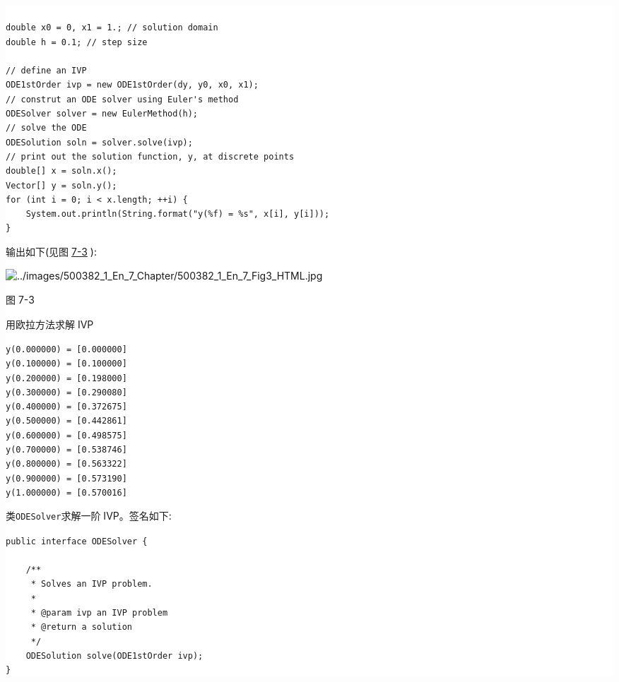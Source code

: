 ```

double x0 = 0, x1 = 1.; // solution domain
double h = 0.1; // step size

// define an IVP
ODE1stOrder ivp = new ODE1stOrder(dy, y0, x0, x1);
// construt an ODE solver using Euler's method
ODESolver solver = new EulerMethod(h);
// solve the ODE
ODESolution soln = solver.solve(ivp);
// print out the solution function, y, at discrete points
double[] x = soln.x();
Vector[] y = soln.y();
for (int i = 0; i < x.length; ++i) {
    System.out.println(String.format("y(%f) = %s", x[i], y[i]));
}

```

输出如下(见图 [7-3](#Fig3) ):

![../images/500382_1_En_7_Chapter/500382_1_En_7_Fig3_HTML.jpg](../images/500382_1_En_7_Chapter/500382_1_En_7_Fig3_HTML.jpg)

图 7-3

用欧拉方法求解 IVP

```
y(0.000000) = [0.000000]
y(0.100000) = [0.100000]
y(0.200000) = [0.198000]
y(0.300000) = [0.290080]
y(0.400000) = [0.372675]
y(0.500000) = [0.442861]
y(0.600000) = [0.498575]
y(0.700000) = [0.538746]
y(0.800000) = [0.563322]
y(0.900000) = [0.573190]
y(1.000000) = [0.570016]

```

类`ODESolver`求解一阶 IVP。签名如下:

```
public interface ODESolver {

    /**
     * Solves an IVP problem.
     *
     * @param ivp an IVP problem
     * @return a solution
     */
    ODESolution solve(ODE1stOrder ivp);
}

```
